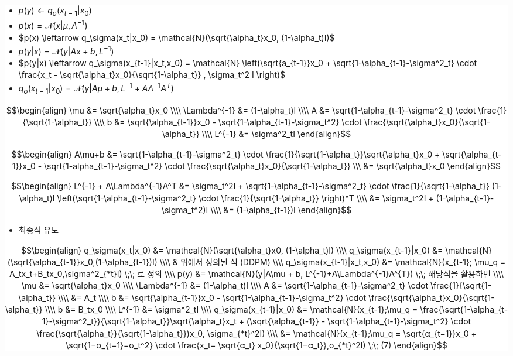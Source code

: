 * $p(y) \leftarrow q_\sigma(x_{t-1}|x_0)$
* $p(x) = \mathcal{N}(x|\mu, \Lambda^{-1})$
* $p(x) \leftarrow q_\sigma(x_t|x_0) = \mathcal{N}(\sqrt{\alpha_t}x_0, (1-\alpha_t)I)$
* $p(y|x) = \mathcal{N}(y|Ax+b,L^{-1})$
* $p(y|x) \leftarrow q_\sigma(x_{t-1}|x_t,x_0) = \mathcal{N} \left(\sqrt{a_{t-1}}x_0  + \sqrt{1-\alpha_{t-1}-\sigma^2_t} \cdot \frac{x_t - \sqrt{\alpha_t}x_0}{\sqrt{1-\alpha_t}} , \sigma_t^2 I \right)$
* $q_\sigma(x_{t-1}|x_0) = \mathcal{N}(y|A\mu + b, L^{-1}+A\Lambda^{-1}A^T)$


```math
\begin{align}
\mu &= \sqrt{\alpha_t}x_0 \\\\
\Lambda^{-1} &= (1-\alpha_t)I \\\\
A &= \sqrt{1-\alpha_{t-1}-\sigma^2_t} \cdot \frac{1}{\sqrt{1-\alpha_t}} \\\\
b &= \sqrt{\alpha_{t-1}}x_0 - \sqrt{1-\alpha_{t-1}-\sigma_t^2} \cdot \frac{\sqrt{\alpha_t}x_0}{\sqrt{1-\alpha_t}} \\\\
L^{-1} &= \sigma^2_tI
\end{align}
```

```math
\begin{align}
A\mu+b &= \sqrt{1-\alpha_{t-1}-\sigma^2_t} \cdot \frac{1}{\sqrt{1-\alpha_t}}\sqrt{\alpha_t}x_0 + \sqrt{\alpha_{t-1}}x_0 - \sqrt{1-alpha_{t-1}-\sigma_t^2} \cdot \frac{\sqrt{\alpha_t}x_0}{\sqrt{1-\alpha_t}} \\\
&= \sqrt{\alpha_t}x_0 
\end{align}
```

```math
\begin{align}
L^{-1} + A\Lambda^{-1}A^T &= \sigma_t^2I + \sqrt{1-\alpha_{t-1}-\sigma^2_t} \cdot \frac{1}{\sqrt{1-\alpha_t}} (1-\alpha_t)I \left(\sqrt{1-\alpha_{t-1}-\sigma^2_t} \cdot \frac{1}{\sqrt{1-\alpha_t}} \right)^T \\\\
&= \sigma_t^2I + (1-\alpha_{t-1}-\sigma_t^2)I \\\\
&= (1-\alpha_{t-1})I
\end{align}
```

* 최종식 유도
```math
\begin{align}
q_\sigma(x_t|x_0) &= \mathcal{N}(\sqrt{\alpha_t}x0, (1-\alpha_t)I) \\\\
q_\sigma(x_{t-1}|x_0) &= \mathcal{N}(\sqrt{\alpha_{t-1}}x_0,(1-\alpha_{t-1})I) \\\\
& 위에서 정의된 식 (DDPM) \\\\
q_\sigma(x_{t-1}|x_t,x_0) &= \mathcal{N}(x_{t-1}; \mu_q = A_tx_t+B_tx_0,\sigma^2_{*t}I) \;\; 로 정의 \\\\
p(y) &= \mathcal{N}(y|A\mu + b, L^{-1}+A\Lambda^{-1}A^{T}) \;\; 해당식을 활용하면 \\\\
\mu &= \sqrt{\alpha_t}x_0 \\\\
\Lambda^{-1} &= (1-\alpha_t)I \\\\
A &= \sqrt{1-\alpha_{t-1}-\sigma^2_t} \cdot \frac{1}{\sqrt{1-\alpha_t}} \\\\
&= A_t \\\\
b &= \sqrt{\alpha_{t-1}}x_0 - \sqrt{1-\alpha_{t-1}-\sigma_t^2} \cdot \frac{\sqrt{\alpha_t}x_0}{\sqrt{1-\alpha_t}} \\\\
b &= B_tx_0 \\\\
L^{-1} &= \sigma^2_tI \\\\
q_\sigma(x_{t-1}|x_0) &= \mathcal{N}(x_{t-1};\mu_q = \frac{\sqrt{1-\alpha_{t-1}-\sigma^2_t}}{\sqrt{1-\alpha_t}}\sqrt{\alpha_t}x_t + (\sqrt{\alpha_{t-1}} - \sqrt{1-\alpha_{t-1}-\sigma_t^2} \cdot \frac{\sqrt{\alpha_t}}{\sqrt{1-\alpha_t}})x_0, \sigma_{*t}^2I) \\\\
&= \mathcal{N}(x_{t-1};\mu_q = \sqrt{α_{t−1}}x_0 +  \sqrt{1−α_{t−1}−σ_t^2} \cdot \frac{x_t− \sqrt{α_t} x_0}{\sqrt{1−α_t}},σ_{*t}^2I) \;\; (7)
\end{align}
```
